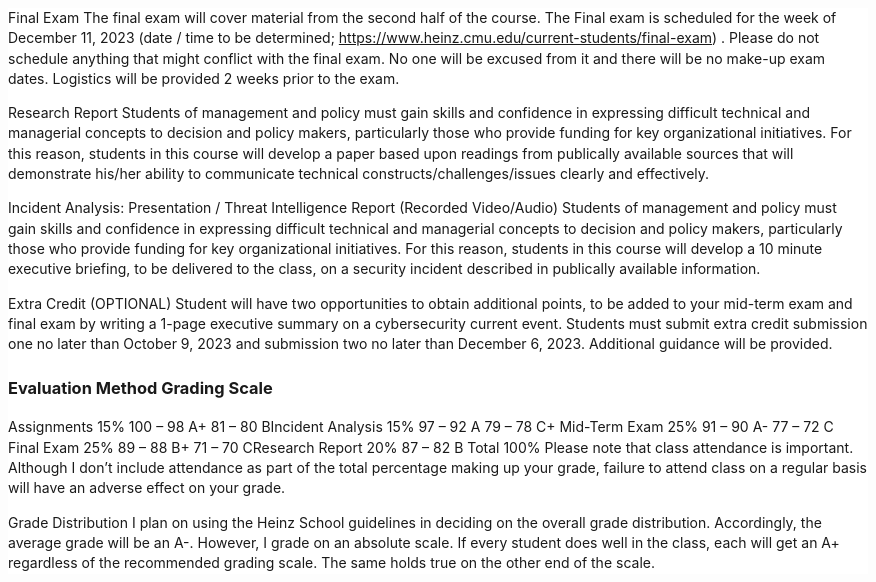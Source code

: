 Final Exam
The final exam will cover material from the second half of the course. The Final exam is scheduled for the week of
December 11, 2023 (date / time to be determined; https://www.heinz.cmu.edu/current-students/final-exam) . Please do not
schedule anything that might conflict with the final exam. No one will be excused from it and there will be no
make-up exam dates. Logistics will be provided 2 weeks prior to the exam.

Research Report
Students of management and policy must gain skills and confidence in expressing difficult technical and
managerial concepts to decision and policy makers, particularly those who provide funding for key organizational
initiatives. For this reason, students in this course will develop a paper based upon readings from publically
available sources that will demonstrate his/her ability to communicate technical constructs/challenges/issues clearly
and effectively.

Incident Analysis: Presentation / Threat Intelligence Report (Recorded Video/Audio)
Students of management and policy must gain skills and confidence in expressing difficult technical and
managerial concepts to decision and policy makers, particularly those who provide funding for key organizational
initiatives. For this reason, students in this course will develop a 10 minute executive briefing, to be delivered to
the class, on a security incident described in publically available information.

Extra Credit (OPTIONAL)
Student will have two opportunities to obtain additional points, to be added to your mid-term exam and final exam
by writing a 1-page executive summary on a cybersecurity current event. Students must submit extra credit
submission one no later than October 9, 2023 and submission two no later than December 6, 2023. Additional
guidance will be provided.
### Evaluation Method Grading Scale

Assignments 15% 100 – 98 A+ 81 – 80 BIncident Analysis 15% 97 – 92 A 79 – 78 C+
Mid-Term Exam 25% 91 – 90 A- 77 – 72 C
Final Exam 25% 89 – 88 B+ 71 – 70 CResearch Report 20% 87 – 82 B
Total 100%
Please note that class attendance is important. Although I don’t include attendance as part of the total percentage
making up your grade, failure to attend class on a regular basis will have an adverse effect on your grade.

Grade Distribution
I plan on using the Heinz School guidelines in deciding on the overall grade distribution. Accordingly, the average
grade will be an A-. However, I grade on an absolute scale. If every student does well in the class, each will get an
A+ regardless of the recommended grading scale. The same holds true on the other end of the scale.
